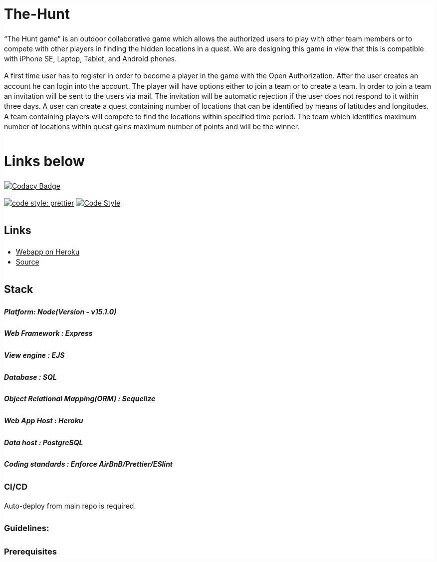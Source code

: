 # The-Hunt
“The Hunt game” is an outdoor collaborative game which allows the authorized users to play with other team members or to compete with other players in finding the hidden locations in a quest. We are designing this game in view that this is compatible with iPhone SE, Laptop, Tablet, and Android phones.

A first time user has to register in order to become a player in the game with the Open Authorization. After the user creates an account he can login into the account. The player will have options either to join a team or to create a team. In order to join a team an invitation will be sent to the users via mail. The invitation will be automatic rejection if the user does not respond to it within three days. A user can create a quest containing number of locations that can be identified by means of latitudes and longitudes. A team containing players will compete to find the locations within specified time period. The team which identifies maximum number of locations within quest gains maximum number of points and will be the winner.
 # Links below
[![Codacy Badge](https://api.codacy.com/project/badge/Grade/dabde95955984dd08493709c421c7da6)](https://app.codacy.com/organizations/gh/Rajeshwari-Rudra/dashboard)

[![code style: prettier](https://img.shields.io/badge/code_style-prettier-ff69b4.svg?style=flat-square)](https://github.com/prettier/prettier)
[![Code Style](https://badgen.net/badge/code%20style/airbnb/ff5a5f?icon=airbnb)](https://github.com/airbnb/javascript)

## Links

- [Webapp on Heroku](https://treasure-hunt2.herokuapp.com/)
- [Source](https://github.com/Rajeshwari-Rudra/treasure-hunt)

## Stack

##### Platform: Node(Version - v15.1.0)
##### Web Framework : Express
##### View engine : EJS
##### Database : SQL 
##### Object Relational Mapping(ORM) : Sequelize 
##### Web App Host : Heroku
##### Data host : PostgreSQL
##### Coding standards : Enforce AirBnB/Prettier/ESlint

### CI/CD
 Auto-deploy from  main repo is required.
 
### Guidelines: 
 
### Prerequisites
